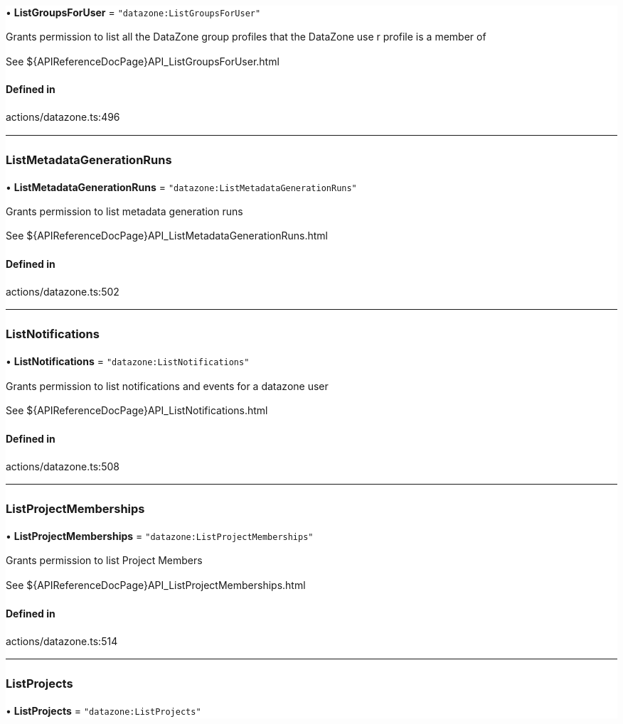 • **ListGroupsForUser** = ``"datazone:ListGroupsForUser"``

Grants permission to list all the DataZone group profiles that the DataZone use
r profile is a member of

See ${APIReferenceDocPage}API_ListGroupsForUser.html

#### Defined in

actions/datazone.ts:496

___

### ListMetadataGenerationRuns

• **ListMetadataGenerationRuns** = ``"datazone:ListMetadataGenerationRuns"``

Grants permission to list metadata generation runs

See ${APIReferenceDocPage}API_ListMetadataGenerationRuns.html

#### Defined in

actions/datazone.ts:502

___

### ListNotifications

• **ListNotifications** = ``"datazone:ListNotifications"``

Grants permission to list notifications and events for a datazone user

See ${APIReferenceDocPage}API_ListNotifications.html

#### Defined in

actions/datazone.ts:508

___

### ListProjectMemberships

• **ListProjectMemberships** = ``"datazone:ListProjectMemberships"``

Grants permission to list Project Members

See ${APIReferenceDocPage}API_ListProjectMemberships.html

#### Defined in

actions/datazone.ts:514

___

### ListProjects

• **ListProjects** = ``"datazone:ListProjects"``
